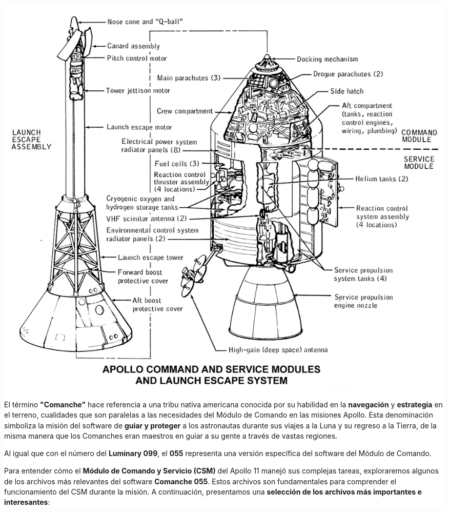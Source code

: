 ![CM](/assets/img/post/apollo11/21.jpg)

El término **"Comanche"** hace referencia a una tribu nativa americana conocida por su habilidad en la **navegación** y **estrategia** en el terreno, cualidades que son paralelas a las necesidades del Módulo de Comando en las misiones Apollo. Esta denominación simboliza la misión del software de **guiar y proteger** a los astronautas durante sus viajes a la Luna y su regreso a la Tierra, de la misma manera que los Comanches eran maestros en guiar a su gente a través de vastas regiones.

Al igual que con el número del **Luminary 099**, el **055** representa una versión específica del software del Módulo de Comando.

Para entender cómo el **Módulo de Comando y Servicio (CSM)** del Apollo 11 manejó sus complejas tareas, exploraremos algunos de los archivos más relevantes del software **Comanche 055**. Estos archivos son fundamentales para comprender el funcionamiento del CSM durante la misión. A continuación, presentamos una **selección de los archivos más importantes e interesantes**:
